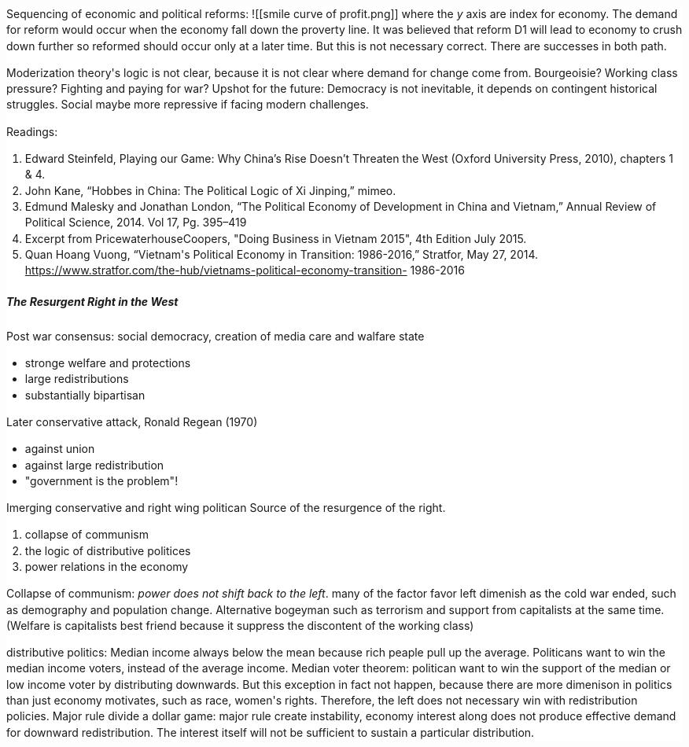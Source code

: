 Sequencing of economic and political reforms: 
![[smile curve of profit.png]]
where the $y$ axis are index for economy. The demand for reform would occur when the economy fall down the proverty line. It was believed that reform D1 will lead to economy to crush down further so reformed should occur only at a later time. But this is not necessary correct. There are successes in both path.

Moderization theory's logic is not clear, because it is not clear where demand for change come from. Bourgeoisie? Working class pressure? Fighting and paying for war? 
Upshot for the future: 
Democracy is not inevitable, it depends on contingent historical struggles. Social maybe more repressive if facing modern challenges. 

Readings:
1. Edward Steinfeld, Playing our Game: Why China’s Rise Doesn’t Threaten the West (Oxford University Press, 2010), chapters 1 & 4.  
2. John Kane, “Hobbes in China: The Political Logic of Xi Jinping,” mimeo.  
3. Edmund Malesky and Jonathan London, “The Political Economy of Development in China and Vietnam,” Annual Review of Political Science, 2014. Vol 17, Pg. 395–419
4. Excerpt from PricewaterhouseCoopers, "Doing Business in Vietnam 2015", 4th Edition July 2015.  
5. Quan Hoang Vuong, “Vietnam's Political Economy in Transition: 1986-2016,” Stratfor, May 27, 2014. https://www.stratfor.com/the-hub/vietnams-political-economy-transition- 1986-2016

##### The Resurgent Right in the West
Post war consensus: social democracy, creation of media care and walfare state
- stronge welfare and protections
- large redistributions
- substantially bipartisan

Later conservative attack, Ronald Regean (1970)
- against union
- against large redistribution
- "government is the problem"!

Imerging conservative and right wing politican
Source of the resurgence of the right.
1. collapse of communism
1. the logic of distributive politices
2. power relations in the economy

Collapse of communism: 
*power does not shift back to the left*. many of the factor favor left dimenish as the cold war ended, such as demography and population change. Alternative bogeyman such as terrorism and support from capitalists at the same time. (Welfare is capitalists best friend because it suppress the discontent of the working class)

distributive politics:
Median income always below the mean because rich peaple pull up the average. Politicans want to win the median income voters, instead of the average income. Median voter theorem: politican want to win the support of the median or low income voter by distributing downwards. But this exception in fact not happen, because there are more dimenison in politics than just economy motivates, such as race, women's rights. Therefore, the left does not necessary win with redistribution policies.
Major rule divide a dollar game: major rule create instability, economy interest along does not produce effective demand for downward redistribution. The interest itself will not be sufficient to sustain a particular distribution. 
